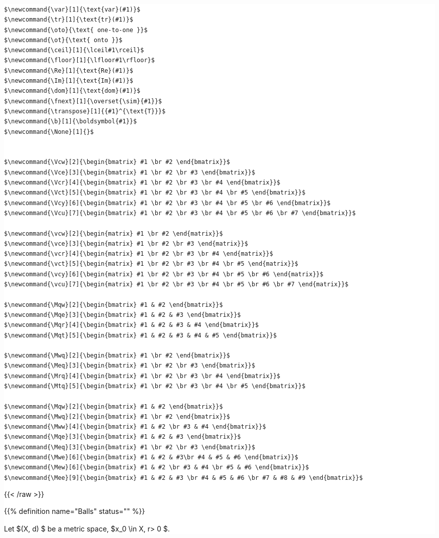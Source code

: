     $\newcommand{\var}[1]{\text{var}(#1)}$
    $\newcommand{\tr}[1]{\text{tr}(#1)}$
    $\newcommand{\oto}{\text{ one-to-one }}$
    $\newcommand{\ot}{\text{ onto }}$
    $\newcommand{\ceil}[1]{\lceil#1\rceil}$
    $\newcommand{\floor}[1]{\lfloor#1\rfloor}$
    $\newcommand{\Re}[1]{\text{Re}(#1)}$
    $\newcommand{\Im}[1]{\text{Im}(#1)}$
    $\newcommand{\dom}[1]{\text{dom}(#1)}$
    $\newcommand{\fnext}[1]{\overset{\sim}{#1}}$
    $\newcommand{\transpose}[1]{{#1}^{\text{T}}}$
    $\newcommand{\b}[1]{\boldsymbol{#1}}$
    $\newcommand{\None}[1]{}$


    $\newcommand{\Vcw}[2]{\begin{bmatrix} #1 \br #2 \end{bmatrix}}$
    $\newcommand{\Vce}[3]{\begin{bmatrix} #1 \br #2 \br #3 \end{bmatrix}}$
    $\newcommand{\Vcr}[4]{\begin{bmatrix} #1 \br #2 \br #3 \br #4 \end{bmatrix}}$
    $\newcommand{\Vct}[5]{\begin{bmatrix} #1 \br #2 \br #3 \br #4 \br #5 \end{bmatrix}}$
    $\newcommand{\Vcy}[6]{\begin{bmatrix} #1 \br #2 \br #3 \br #4 \br #5 \br #6 \end{bmatrix}}$
    $\newcommand{\Vcu}[7]{\begin{bmatrix} #1 \br #2 \br #3 \br #4 \br #5 \br #6 \br #7 \end{bmatrix}}$

    $\newcommand{\vcw}[2]{\begin{matrix} #1 \br #2 \end{matrix}}$
    $\newcommand{\vce}[3]{\begin{matrix} #1 \br #2 \br #3 \end{matrix}}$
    $\newcommand{\vcr}[4]{\begin{matrix} #1 \br #2 \br #3 \br #4 \end{matrix}}$
    $\newcommand{\vct}[5]{\begin{matrix} #1 \br #2 \br #3 \br #4 \br #5 \end{matrix}}$
    $\newcommand{\vcy}[6]{\begin{matrix} #1 \br #2 \br #3 \br #4 \br #5 \br #6 \end{matrix}}$
    $\newcommand{\vcu}[7]{\begin{matrix} #1 \br #2 \br #3 \br #4 \br #5 \br #6 \br #7 \end{matrix}}$

    $\newcommand{\Mqw}[2]{\begin{bmatrix} #1 & #2 \end{bmatrix}}$
    $\newcommand{\Mqe}[3]{\begin{bmatrix} #1 & #2 & #3 \end{bmatrix}}$
    $\newcommand{\Mqr}[4]{\begin{bmatrix} #1 & #2 & #3 & #4 \end{bmatrix}}$
    $\newcommand{\Mqt}[5]{\begin{bmatrix} #1 & #2 & #3 & #4 & #5 \end{bmatrix}}$

    $\newcommand{\Mwq}[2]{\begin{bmatrix} #1 \br #2 \end{bmatrix}}$
    $\newcommand{\Meq}[3]{\begin{bmatrix} #1 \br #2 \br #3 \end{bmatrix}}$
    $\newcommand{\Mrq}[4]{\begin{bmatrix} #1 \br #2 \br #3 \br #4 \end{bmatrix}}$
    $\newcommand{\Mtq}[5]{\begin{bmatrix} #1 \br #2 \br #3 \br #4 \br #5 \end{bmatrix}}$

    $\newcommand{\Mqw}[2]{\begin{bmatrix} #1 & #2 \end{bmatrix}}$
    $\newcommand{\Mwq}[2]{\begin{bmatrix} #1 \br #2 \end{bmatrix}}$
    $\newcommand{\Mww}[4]{\begin{bmatrix} #1 & #2 \br #3 & #4 \end{bmatrix}}$
    $\newcommand{\Mqe}[3]{\begin{bmatrix} #1 & #2 & #3 \end{bmatrix}}$
    $\newcommand{\Meq}[3]{\begin{bmatrix} #1 \br #2 \br #3 \end{bmatrix}}$
    $\newcommand{\Mwe}[6]{\begin{bmatrix} #1 & #2 & #3\br #4 & #5 & #6 \end{bmatrix}}$
    $\newcommand{\Mew}[6]{\begin{bmatrix} #1 & #2 \br #3 & #4 \br #5 & #6 \end{bmatrix}}$
    $\newcommand{\Mee}[9]{\begin{bmatrix} #1 & #2 & #3 \br #4 & #5 & #6 \br #7 & #8 & #9 \end{bmatrix}}$
  {{< /raw >}}
</div>

{{% definition name="Balls" status="" %}}

Let $(X, d) $ be a metric space, $x\_0 \in X, r> 0 $.
